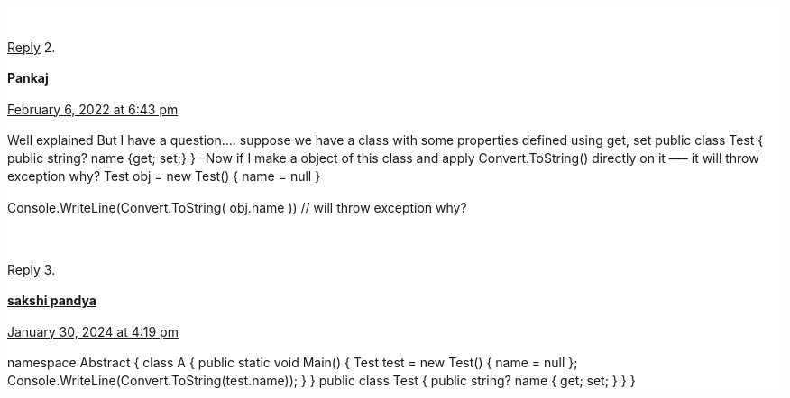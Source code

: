 [Reply](https://dotnettutorials.net/lesson/difference-between-convert-tostring-and-tostring-csharp//#comment-2725)
2. ![](data:image/svg+xml,%3Csvg%20xmlns=%22http://www.w3.org/2000/svg%22%20width=%2250%22%20height=%2250%22%3E%3C/svg%3E)

**Pankaj**

[February 6, 2022 at 6:43 pm](https://dotnettutorials.net/lesson/difference-between-convert-tostring-and-tostring-csharp/#comment-2723)

Well explained
But I have a question….
suppose we have a class with some properties defined using get, set
public class Test
{
public string? name {get; set;}
}
–Now if I make a object of this class and apply Convert.ToString() directly on it —– it will throw exception why?
Test obj = new Test()
{
name = null
}

Console.WriteLine(Convert.ToString( obj.name )) // will throw exception why?

[Reply](https://dotnettutorials.net/lesson/difference-between-convert-tostring-and-tostring-csharp//#comment-2723)
3. ![](data:image/svg+xml,%3Csvg%20xmlns=%22http://www.w3.org/2000/svg%22%20width=%2250%22%20height=%2250%22%3E%3C/svg%3E)

**[sakshi pandya](https://dotnettutorials.net/lesson/difference-between-convert-tostring-and-tostring-csharp/#comment-2725)**

[January 30, 2024 at 4:19 pm](https://dotnettutorials.net/lesson/difference-between-convert-tostring-and-tostring-csharp/#comment-4860)

namespace Abstract
{
class A
{
public static void Main()
{
Test test = new Test()
{
name = null
};
Console.WriteLine(Convert.ToString(test.name));
}
}
public class Test
{
public string? name { get; set; }
}
}
